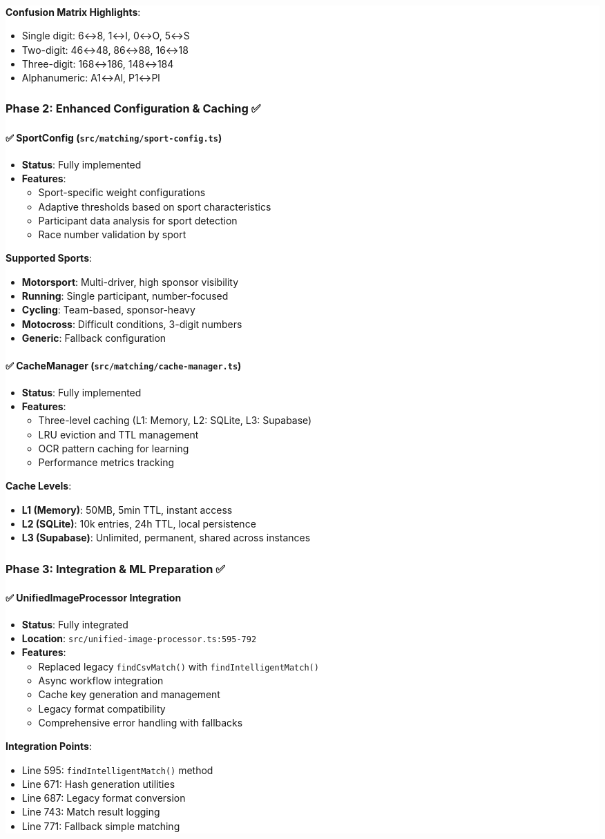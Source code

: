 **Confusion Matrix Highlights**:
- Single digit: 6↔8, 1↔I, 0↔O, 5↔S
- Two-digit: 46↔48, 86↔88, 16↔18
- Three-digit: 168↔186, 148↔184
- Alphanumeric: A1↔Al, P1↔Pl

### Phase 2: Enhanced Configuration & Caching ✅

#### ✅ SportConfig (`src/matching/sport-config.ts`)
- **Status**: Fully implemented
- **Features**:
  - Sport-specific weight configurations
  - Adaptive thresholds based on sport characteristics
  - Participant data analysis for sport detection
  - Race number validation by sport

**Supported Sports**:
- **Motorsport**: Multi-driver, high sponsor visibility
- **Running**: Single participant, number-focused
- **Cycling**: Team-based, sponsor-heavy
- **Motocross**: Difficult conditions, 3-digit numbers
- **Generic**: Fallback configuration

#### ✅ CacheManager (`src/matching/cache-manager.ts`)
- **Status**: Fully implemented
- **Features**:
  - Three-level caching (L1: Memory, L2: SQLite, L3: Supabase)
  - LRU eviction and TTL management
  - OCR pattern caching for learning
  - Performance metrics tracking

**Cache Levels**:
- **L1 (Memory)**: 50MB, 5min TTL, instant access
- **L2 (SQLite)**: 10k entries, 24h TTL, local persistence
- **L3 (Supabase)**: Unlimited, permanent, shared across instances

### Phase 3: Integration & ML Preparation ✅

#### ✅ UnifiedImageProcessor Integration
- **Status**: Fully integrated
- **Location**: `src/unified-image-processor.ts:595-792`
- **Features**:
  - Replaced legacy `findCsvMatch()` with `findIntelligentMatch()`
  - Async workflow integration
  - Cache key generation and management
  - Legacy format compatibility
  - Comprehensive error handling with fallbacks

**Integration Points**:
- Line 595: `findIntelligentMatch()` method
- Line 671: Hash generation utilities
- Line 687: Legacy format conversion
- Line 743: Match result logging
- Line 771: Fallback simple matching
